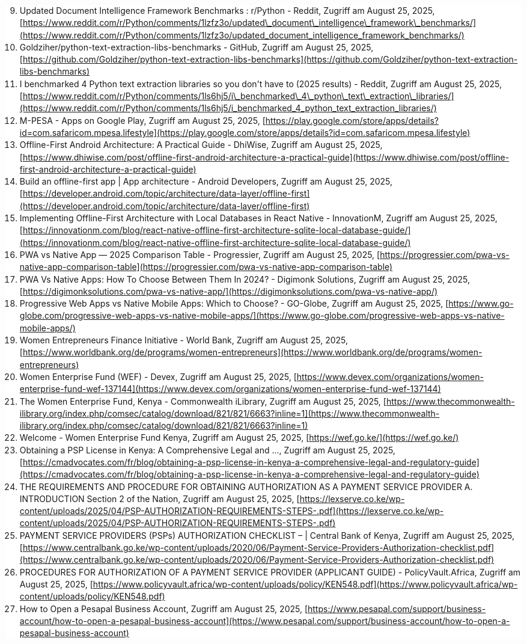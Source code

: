 9. Updated Document Intelligence Framework Benchmarks : r/Python \- Reddit, Zugriff am August 25, 2025, [https://www.reddit.com/r/Python/comments/1lzfz3o/updated\_document\_intelligence\_framework\_benchmarks/](https://www.reddit.com/r/Python/comments/1lzfz3o/updated_document_intelligence_framework_benchmarks/)  
10. Goldziher/python-text-extraction-libs-benchmarks \- GitHub, Zugriff am August 25, 2025, [https://github.com/Goldziher/python-text-extraction-libs-benchmarks](https://github.com/Goldziher/python-text-extraction-libs-benchmarks)  
11. I benchmarked 4 Python text extraction libraries so you don't have to (2025 results) \- Reddit, Zugriff am August 25, 2025, [https://www.reddit.com/r/Python/comments/1ls6hj5/i\_benchmarked\_4\_python\_text\_extraction\_libraries/](https://www.reddit.com/r/Python/comments/1ls6hj5/i_benchmarked_4_python_text_extraction_libraries/)  
12. M-PESA \- Apps on Google Play, Zugriff am August 25, 2025, [https://play.google.com/store/apps/details?id=com.safaricom.mpesa.lifestyle](https://play.google.com/store/apps/details?id=com.safaricom.mpesa.lifestyle)  
13. Offline-First Android Architecture: A Practical Guide \- DhiWise, Zugriff am August 25, 2025, [https://www.dhiwise.com/post/offline-first-android-architecture-a-practical-guide](https://www.dhiwise.com/post/offline-first-android-architecture-a-practical-guide)  
14. Build an offline-first app | App architecture \- Android Developers, Zugriff am August 25, 2025, [https://developer.android.com/topic/architecture/data-layer/offline-first](https://developer.android.com/topic/architecture/data-layer/offline-first)  
15. Implementing Offline-First Architecture with Local Databases in React Native \- InnovationM, Zugriff am August 25, 2025, [https://innovationm.com/blog/react-native-offline-first-architecture-sqlite-local-database-guide/](https://innovationm.com/blog/react-native-offline-first-architecture-sqlite-local-database-guide/)  
16. PWA vs Native App — 2025 Comparison Table \- Progressier, Zugriff am August 25, 2025, [https://progressier.com/pwa-vs-native-app-comparison-table](https://progressier.com/pwa-vs-native-app-comparison-table)  
17. PWA Vs Native Apps: How To Choose Between Them In 2024? \- Digimonk Solutions, Zugriff am August 25, 2025, [https://digimonksolutions.com/pwa-vs-native-app/](https://digimonksolutions.com/pwa-vs-native-app/)  
18. Progressive Web Apps vs Native Mobile Apps: Which to Choose? \- GO-Globe, Zugriff am August 25, 2025, [https://www.go-globe.com/progressive-web-apps-vs-native-mobile-apps/](https://www.go-globe.com/progressive-web-apps-vs-native-mobile-apps/)  
19. Women Entrepreneurs Finance Initiative \- World Bank, Zugriff am August 25, 2025, [https://www.worldbank.org/de/programs/women-entrepreneurs](https://www.worldbank.org/de/programs/women-entrepreneurs)  
20. Women Enterprise Fund (WEF) \- Devex, Zugriff am August 25, 2025, [https://www.devex.com/organizations/women-enterprise-fund-wef-137144](https://www.devex.com/organizations/women-enterprise-fund-wef-137144)  
21. The Women Enterprise Fund, Kenya \- Commonwealth iLibrary, Zugriff am August 25, 2025, [https://www.thecommonwealth-ilibrary.org/index.php/comsec/catalog/download/821/821/6663?inline=1](https://www.thecommonwealth-ilibrary.org/index.php/comsec/catalog/download/821/821/6663?inline=1)  
22. Welcome \- Women Enterprise Fund Kenya, Zugriff am August 25, 2025, [https://wef.go.ke/](https://wef.go.ke/)  
23. Obtaining a PSP License in Kenya: A Comprehensive Legal and ..., Zugriff am August 25, 2025, [https://cmadvocates.com/fr/blog/obtaining-a-psp-license-in-kenya-a-comprehensive-legal-and-regulatory-guide](https://cmadvocates.com/fr/blog/obtaining-a-psp-license-in-kenya-a-comprehensive-legal-and-regulatory-guide)  
24. THE REQUIREMENTS AND PROCEDURE FOR OBTAINING AUTHORIZATION AS A PAYMENT SERVICE PROVIDER A. INTRODUCTION Section 2 of the Nation, Zugriff am August 25, 2025, [https://lexserve.co.ke/wp-content/uploads/2025/04/PSP-AUTHORIZATION-REQUIREMENTS-STEPS-.pdf](https://lexserve.co.ke/wp-content/uploads/2025/04/PSP-AUTHORIZATION-REQUIREMENTS-STEPS-.pdf)  
25. PAYMENT SERVICE PROVIDERS (PSPs) AUTHORIZATION CHECKLIST – | Central Bank of Kenya, Zugriff am August 25, 2025, [https://www.centralbank.go.ke/wp-content/uploads/2020/06/Payment-Service-Providers-Authorization-checklist.pdf](https://www.centralbank.go.ke/wp-content/uploads/2020/06/Payment-Service-Providers-Authorization-checklist.pdf)  
26. PROCEDURES FOR AUTHORIZATION OF A PAYMENT SERVICE PROVIDER (APPLICANT GUIDE) \- PolicyVault.Africa, Zugriff am August 25, 2025, [https://www.policyvault.africa/wp-content/uploads/policy/KEN548.pdf](https://www.policyvault.africa/wp-content/uploads/policy/KEN548.pdf)  
27. How to Open a Pesapal Business Account, Zugriff am August 25, 2025, [https://www.pesapal.com/support/business-account/how-to-open-a-pesapal-business-account](https://www.pesapal.com/support/business-account/how-to-open-a-pesapal-business-account)  